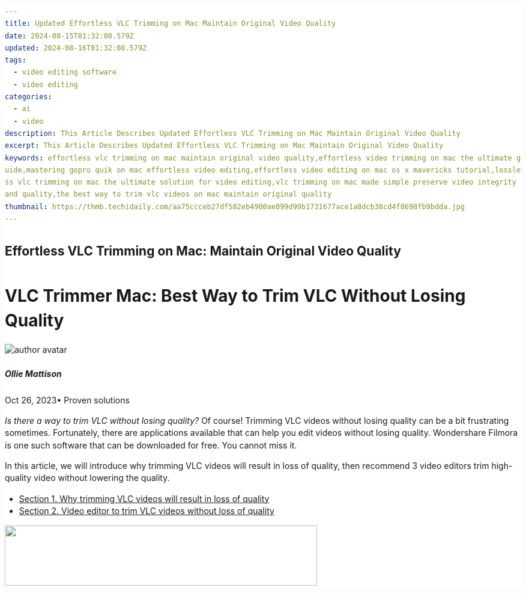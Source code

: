 ```yaml
---
title: Updated Effortless VLC Trimming on Mac Maintain Original Video Quality
date: 2024-08-15T01:32:08.579Z
updated: 2024-08-16T01:32:08.579Z
tags: 
  - video editing software
  - video editing
categories: 
  - ai
  - video
description: This Article Describes Updated Effortless VLC Trimming on Mac Maintain Original Video Quality
excerpt: This Article Describes Updated Effortless VLC Trimming on Mac Maintain Original Video Quality
keywords: effortless vlc trimming on mac maintain original video quality,effortless video trimming on mac the ultimate guide,mastering gopro quik on mac effortless video editing,effortless video editing on mac os x mavericks tutorial,lossless vlc trimming on mac the ultimate solution for video editing,vlc trimming on mac made simple preserve video integrity and quality,the best way to trim vlc videos on mac maintain original quality
thumbnail: https://thmb.techidaily.com/aa75ccceb27df582eb4900ae099d99b1731677ace1a8dcb38cd4f8698fb9bdda.jpg
---
```


## Effortless VLC Trimming on Mac: Maintain Original Video Quality

# VLC Trimmer Mac: Best Way to Trim VLC Without Losing Quality

![author avatar](https://images.wondershare.com/filmora/article-images/ollie-mattison.jpg)

##### Ollie Mattison

 Oct 26, 2023• Proven solutions

_Is there a way to trim VLC without losing quality?_ Of course! Trimming VLC videos without losing quality can be a bit frustrating sometimes. Fortunately, there are applications available that can help you edit videos without losing quality. Wondershare Filmora is one such software that can be downloaded for free. You cannot miss it.

In this article, we will introduce why trimming VLC videos will result in loss of quality, then recommend 3 video editors trim high-quality video without lowering the quality.

* [Section 1\. Why trimming VLC videos will result in loss of quality](#why-trim-vlc-loss-quality)
* [Section 2\. Video editor to trim VLC videos without loss of quality](#software-trim-vlc-without-loss-quality)


<a href="https://imp.i110150.net/c/5597632/924299/11305" target="_top" id="924299"><img src="//a.impactradius-go.com/display-ad/11305-924299" border="0" alt="" width="520" height="100"/></a>
